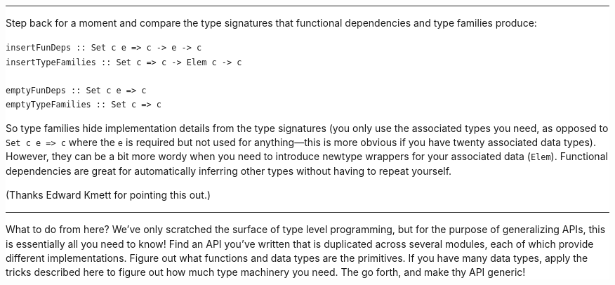 * * *

Step back for a moment and compare the type signatures that functional dependencies and type families produce:

```
insertFunDeps :: Set c e => c -> e -> c
insertTypeFamilies :: Set c => c -> Elem c -> c

emptyFunDeps :: Set c e => c
emptyTypeFamilies :: Set c => c

```

So type families hide implementation details from the type signatures (you only use the associated types you need, as opposed to `Set c e => c` where the `e` is required but not used for anything—this is more obvious if you have twenty associated data types). However, they can be a bit more wordy when you need to introduce newtype wrappers for your associated data (`Elem`). Functional dependencies are great for automatically inferring other types without having to repeat yourself.

(Thanks Edward Kmett for pointing this out.)

* * *

What to do from here? We’ve only scratched the surface of type level programming, but for the purpose of generalizing APIs, this is essentially all you need to know! Find an API you’ve written that is duplicated across several modules, each of which provide different implementations. Figure out what functions and data types are the primitives. If you have many data types, apply the tricks described here to figure out how much type machinery you need. The go forth, and make thy API generic!